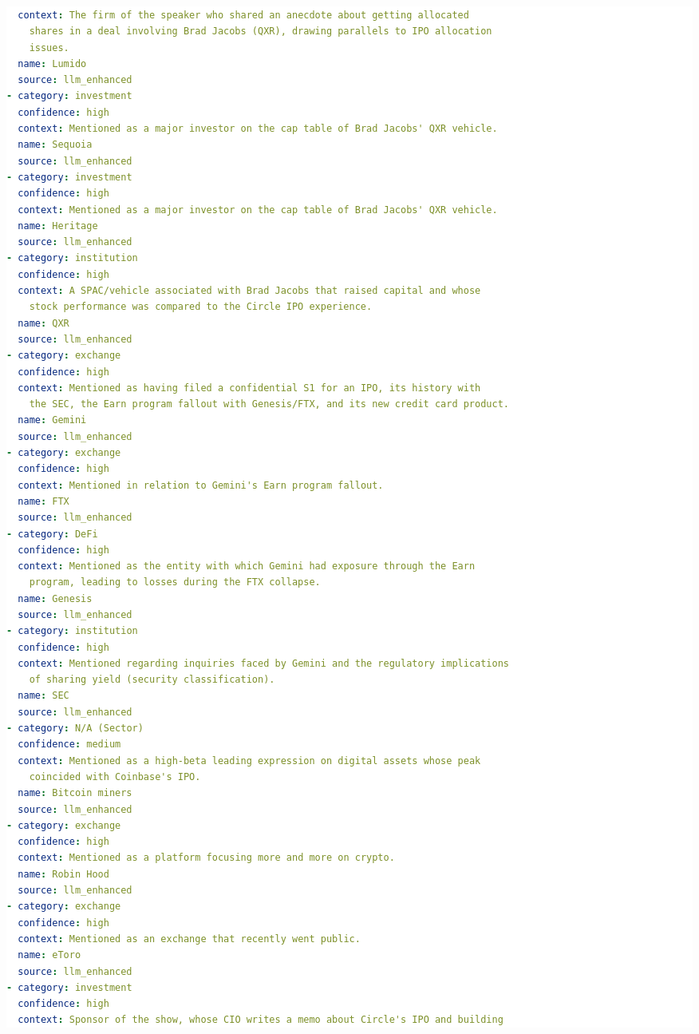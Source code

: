 ```yaml
  context: The firm of the speaker who shared an anecdote about getting allocated
    shares in a deal involving Brad Jacobs (QXR), drawing parallels to IPO allocation
    issues.
  name: Lumido
  source: llm_enhanced
- category: investment
  confidence: high
  context: Mentioned as a major investor on the cap table of Brad Jacobs' QXR vehicle.
  name: Sequoia
  source: llm_enhanced
- category: investment
  confidence: high
  context: Mentioned as a major investor on the cap table of Brad Jacobs' QXR vehicle.
  name: Heritage
  source: llm_enhanced
- category: institution
  confidence: high
  context: A SPAC/vehicle associated with Brad Jacobs that raised capital and whose
    stock performance was compared to the Circle IPO experience.
  name: QXR
  source: llm_enhanced
- category: exchange
  confidence: high
  context: Mentioned as having filed a confidential S1 for an IPO, its history with
    the SEC, the Earn program fallout with Genesis/FTX, and its new credit card product.
  name: Gemini
  source: llm_enhanced
- category: exchange
  confidence: high
  context: Mentioned in relation to Gemini's Earn program fallout.
  name: FTX
  source: llm_enhanced
- category: DeFi
  confidence: high
  context: Mentioned as the entity with which Gemini had exposure through the Earn
    program, leading to losses during the FTX collapse.
  name: Genesis
  source: llm_enhanced
- category: institution
  confidence: high
  context: Mentioned regarding inquiries faced by Gemini and the regulatory implications
    of sharing yield (security classification).
  name: SEC
  source: llm_enhanced
- category: N/A (Sector)
  confidence: medium
  context: Mentioned as a high-beta leading expression on digital assets whose peak
    coincided with Coinbase's IPO.
  name: Bitcoin miners
  source: llm_enhanced
- category: exchange
  confidence: high
  context: Mentioned as a platform focusing more and more on crypto.
  name: Robin Hood
  source: llm_enhanced
- category: exchange
  confidence: high
  context: Mentioned as an exchange that recently went public.
  name: eToro
  source: llm_enhanced
- category: investment
  confidence: high
  context: Sponsor of the show, whose CIO writes a memo about Circle's IPO and building
```